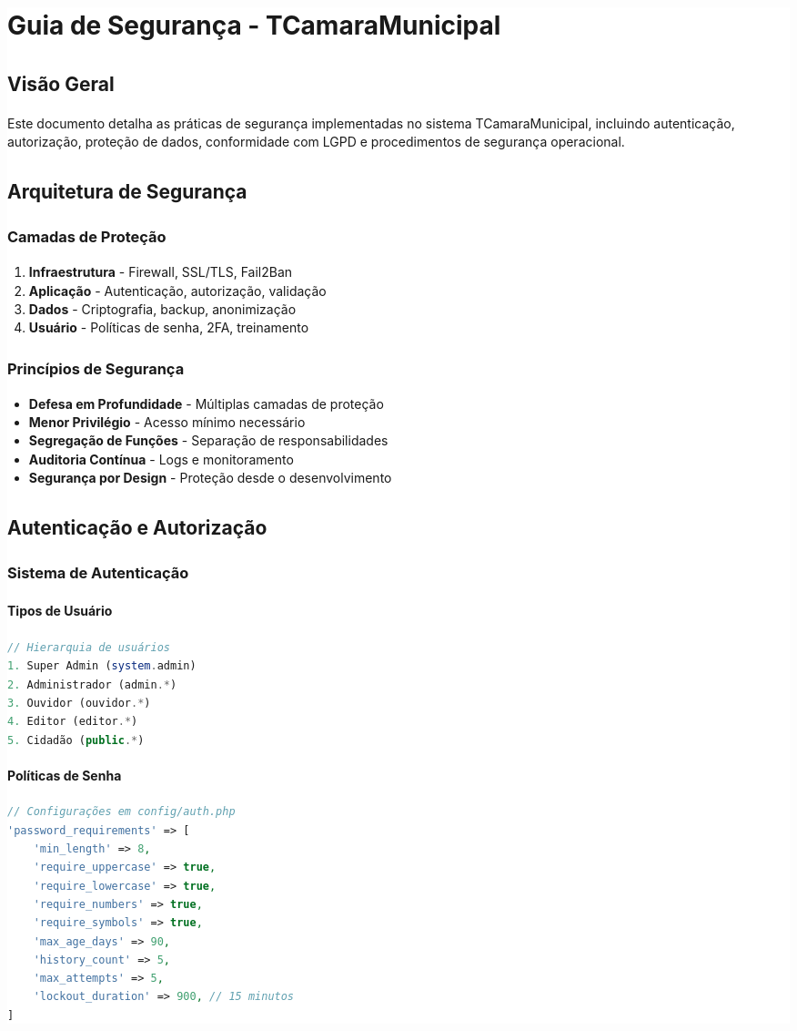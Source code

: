 # Guia de Segurança - TCamaraMunicipal

## Visão Geral

Este documento detalha as práticas de segurança implementadas no sistema TCamaraMunicipal, incluindo autenticação, autorização, proteção de dados, conformidade com LGPD e procedimentos de segurança operacional.

## Arquitetura de Segurança

### Camadas de Proteção

1. **Infraestrutura** - Firewall, SSL/TLS, Fail2Ban
2. **Aplicação** - Autenticação, autorização, validação
3. **Dados** - Criptografia, backup, anonimização
4. **Usuário** - Políticas de senha, 2FA, treinamento

### Princípios de Segurança

- **Defesa em Profundidade** - Múltiplas camadas de proteção
- **Menor Privilégio** - Acesso mínimo necessário
- **Segregação de Funções** - Separação de responsabilidades
- **Auditoria Contínua** - Logs e monitoramento
- **Segurança por Design** - Proteção desde o desenvolvimento

## Autenticação e Autorização

### Sistema de Autenticação

#### Tipos de Usuário
```php
// Hierarquia de usuários
1. Super Admin (system.admin)
2. Administrador (admin.*)
3. Ouvidor (ouvidor.*)
4. Editor (editor.*)
5. Cidadão (public.*)
```

#### Políticas de Senha
```php
// Configurações em config/auth.php
'password_requirements' => [
    'min_length' => 8,
    'require_uppercase' => true,
    'require_lowercase' => true,
    'require_numbers' => true,
    'require_symbols' => true,
    'max_age_days' => 90,
    'history_count' => 5,
    'max_attempts' => 5,
    'lockout_duration' => 900, // 15 minutos
]
```
